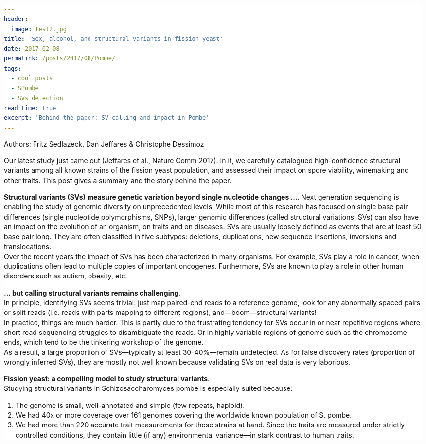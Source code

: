 ```yaml
---
header:
  image: test2.jpg
title: 'Sex, alcohol, and structural variants in fission yeast'
date: 2017-02-08
permalink: /posts/2017/08/Pombe/
tags:
  - cool posts
  - SPombe
  - SVs detection
read_time: true
excerpt: 'Behind the paper: SV calling and impact in Pombe'
---
```


Authors: Fritz Sedlazeck, Dan Jeffares & Christophe Dessimoz 

Our latest study just came out [(Jeffares et al., Nature Comm 2017)](https://www.nature.com/articles/ncomms14061). In it, we carefully catalogued high-confidence structural variants among all known strains of the fission yeast population, and assessed their impact on spore viability, winemaking and other traits. This post gives a summary and the story behind the paper.


<strong>Structural variants (SVs) measure genetic variation beyond single nucleotide changes …. </strong>
Next generation sequencing is enabling the study of genomic diversity on unprecedented levels. While most of this research has focused on single base pair differences (single nucleotide polymorphisms, SNPs), larger genomic differences (called structural variations, SVs) can also have an impact on the evolution of an organism, on traits and on diseases. SVs are usually loosely defined as events that are at least 50 base pair long. They are often classified in five subtypes: deletions, duplications, new sequence insertions, inversions and translocations.   
Over the recent years the impact of SVs has been characterized in many organisms. For example, SVs play a role in cancer, when duplications often lead to multiple copies of important oncogenes. Furthermore, SVs are known to play a role in other human disorders such as autism, obesity, etc.

<strong>… but calling structural variants remains challenging</strong>.  
In principle, identifying SVs seems trivial: just map paired-end reads to a reference genome, look for any abnormally spaced pairs or split reads (i.e. reads with parts mapping to different regions), and—boom—structural variants!   
In practice, things are much harder. This is partly due to the frustrating tendency for SVs occur in or near repetitive regions where short read sequencing struggles to disambiguate the reads. Or in highly variable regions of genome such as the chromosome ends, which tend to be the tinkering workshop of the genome.   
As a result, a large proportion of SVs—typically at least 30-40%—remain undetected. As for false discovery rates (proportion of wrongly inferred SVs), they are mostly not well known because validating SVs on real data is very laborious.  

<strong>Fission yeast: a compelling model to study structural variants</strong>.    
Studying structural variants in Schizosaccharomyces pombe is especially suited because:     
1. The genome is small, well-annotated and simple (few repeats, haploid).  
2. We had 40x or more coverage over 161 genomes covering the worldwide known population of S. pombe.  
3. We had more than 220 accurate trait measurements for these strains at hand. Since the traits are measured under strictly controlled conditions, they contain little (if any) environmental variance—in stark contrast to human traits.   
